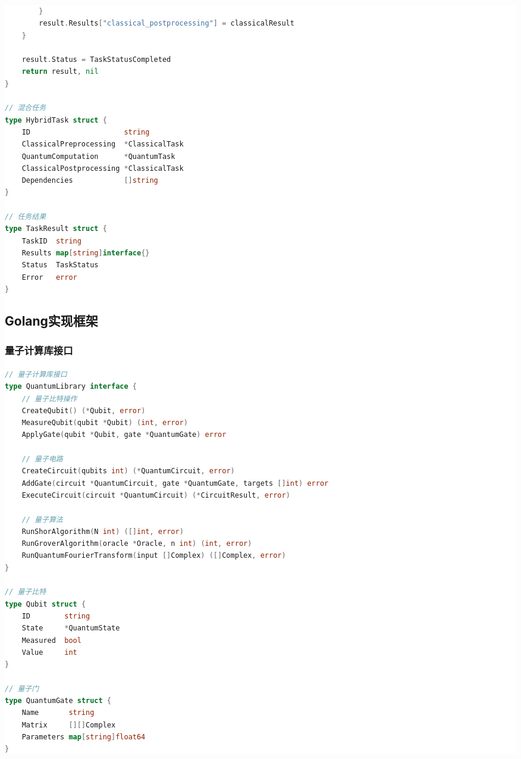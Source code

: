```go
        }
        result.Results["classical_postprocessing"] = classicalResult
    }
    
    result.Status = TaskStatusCompleted
    return result, nil
}

// 混合任务
type HybridTask struct {
    ID                      string
    ClassicalPreprocessing  *ClassicalTask
    QuantumComputation      *QuantumTask
    ClassicalPostprocessing *ClassicalTask
    Dependencies            []string
}

// 任务结果
type TaskResult struct {
    TaskID  string
    Results map[string]interface{}
    Status  TaskStatus
    Error   error
}
```

## Golang实现框架

### 量子计算库接口

```go
// 量子计算库接口
type QuantumLibrary interface {
    // 量子比特操作
    CreateQubit() (*Qubit, error)
    MeasureQubit(qubit *Qubit) (int, error)
    ApplyGate(qubit *Qubit, gate *QuantumGate) error
    
    // 量子电路
    CreateCircuit(qubits int) (*QuantumCircuit, error)
    AddGate(circuit *QuantumCircuit, gate *QuantumGate, targets []int) error
    ExecuteCircuit(circuit *QuantumCircuit) (*CircuitResult, error)
    
    // 量子算法
    RunShorAlgorithm(N int) ([]int, error)
    RunGroverAlgorithm(oracle *Oracle, n int) (int, error)
    RunQuantumFourierTransform(input []Complex) ([]Complex, error)
}

// 量子比特
type Qubit struct {
    ID        string
    State     *QuantumState
    Measured  bool
    Value     int
}

// 量子门
type QuantumGate struct {
    Name       string
    Matrix     [][]Complex
    Parameters map[string]float64
}
```